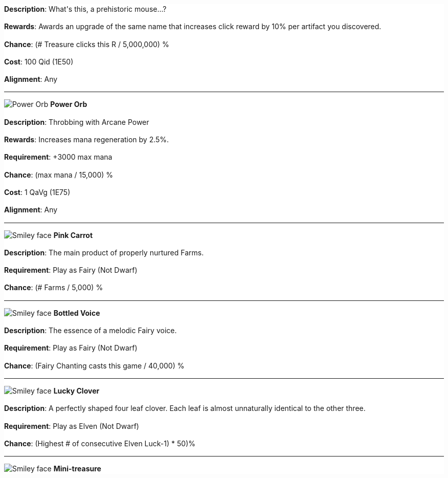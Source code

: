 **Description**: What's this, a prehistoric mouse...?

**Rewards**: Awards an upgrade of the same name that increases click reward by 10% per artifact you discovered.

**Chance**: (# Treasure clicks this R / 5,000,000) %

**Cost**: 100 Qid (1E50)

**Alignment**: Any

---

![](/realm/assets/img/picks/PowerOrb.png "Power Orb") **Power Orb**

**Description**: Throbbing with Arcane Power

**Rewards**: Increases mana regeneration by 2.5%.

**Requirement**: +3000 max mana

**Chance**: (max mana / 15,000) %

**Cost**: 1 QaVg (1E75)

**Alignment**: Any

---

![](/realm/assets/img/picks/PinkCarrot.png "Smiley face") **Pink Carrot**

**Description**: The main product of properly nurtured Farms.

**Requirement**: Play as Fairy (Not Dwarf)

**Chance**: (# Farms / 5,000) %

---

![](/realm/assets/img/picks/BottledVoice.png "Smiley face") **Bottled Voice**

**Description**: The essence of a melodic Fairy voice.

**Requirement**: Play as Fairy (Not Dwarf)

**Chance**: (Fairy Chanting casts this game / 40,000) %

---

![](/realm/assets/img/picks/LuckyClover.png "Smiley face") **Lucky Clover**

**Description**: A perfectly shaped four leaf clover. Each leaf is almost unnaturally identical to the other three.

**Requirement**: Play as Elven (Not Dwarf)

**Chance**: (Highest # of consecutive Elven Luck-1) * 50)%

---

![](/realm/assets/img/picks/Mini-treasure.png "Smiley face") **Mini-treasure**
